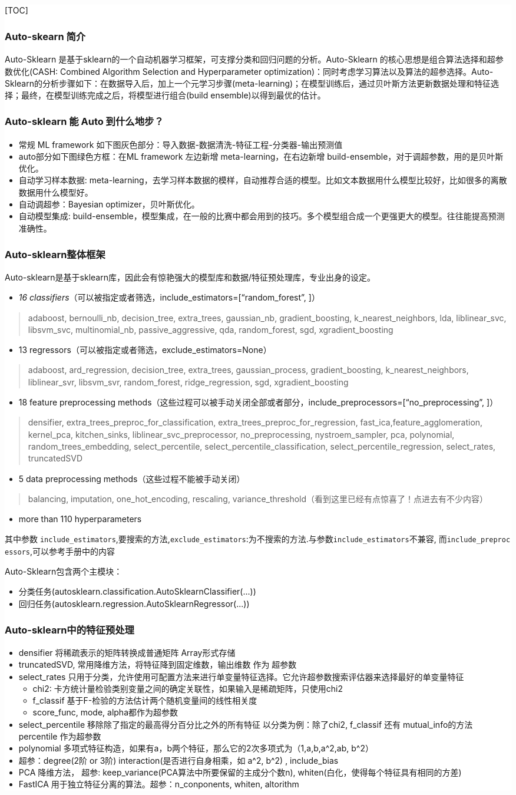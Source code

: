 [TOC]


### Auto-skearn 简介
Auto-Sklearn 是基于sklearn的一个自动机器学习框架，可支撑分类和回归问题的分析。Auto-Sklearn 的核心思想是组合算法选择和超参数优化(CASH: Combined Algorithm Selection and Hyperparameter optimization)：同时考虑学习算法以及算法的超参选择。Auto-Sklearn的分析步骤如下：在数据导入后，加上一个元学习步骤(meta-learning)；在模型训练后，通过贝叶斯方法更新数据处理和特征选择；最终，在模型训练完成之后，将模型进行组合(build ensemble)以得到最优的估计。


### Auto-sklearn 能 Auto 到什么地步？

- 常规 ML framework 如下图灰色部分：导入数据-数据清洗-特征工程-分类器-输出预测值
- auto部分如下图绿色方框：在ML framework 左边新增 meta-learning，在右边新增 build-ensemble，对于调超参数，用的是贝叶斯优化。
- 自动学习样本数据: meta-learning，去学习样本数据的模样，自动推荐合适的模型。比如文本数据用什么模型比较好，比如很多的离散数据用什么模型好。
- 自动调超参：Bayesian optimizer，贝叶斯优化。
- 自动模型集成: build-ensemble，模型集成，在一般的比赛中都会用到的技巧。多个模型组合成一个更强更大的模型。往往能提高预测准确性。


### Auto-sklearn整体框架


Auto-sklearn是基于sklearn库，因此会有惊艳强大的模型库和数据/特征预处理库，专业出身的设定。

- *16 classifiers*（可以被指定或者筛选，include_estimators=[“random_forest”, ]）

>adaboost, bernoulli_nb, decision_tree, extra_trees, gaussian_nb, gradient_boosting, k_nearest_neighbors, lda, liblinear_svc, libsvm_svc, multinomial_nb, passive_aggressive, qda, random_forest, sgd, xgradient_boosting
>

- 13 regressors（可以被指定或者筛选，exclude_estimators=None）
>adaboost, ard_regression, decision_tree, extra_trees, gaussian_process, gradient_boosting, k_nearest_neighbors, liblinear_svr, libsvm_svr, random_forest, ridge_regression, sgd, xgradient_boosting
>

- 18 feature preprocessing methods（这些过程可以被手动关闭全部或者部分，include_preprocessors=[“no_preprocessing”, ]）

>densifier, extra_trees_preproc_for_classification, extra_trees_preproc_for_regression, fast_ica,feature_agglomeration, kernel_pca, kitchen_sinks, liblinear_svc_preprocessor, no_preprocessing, nystroem_sampler, pca, polynomial, random_trees_embedding, select_percentile, select_percentile_classification, select_percentile_regression, select_rates, truncatedSVD

- 5 data preprocessing methods（这些过程不能被手动关闭）

>balancing, imputation, one_hot_encoding, rescaling, variance_threshold（看到这里已经有点惊喜了！点进去有不少内容）

- more than 110 hyperparameters

其中参数 `include_estimators`,要搜索的方法,`exclude_estimators`:为不搜索的方法.与参数`include_estimators`不兼容, 而`include_preprocessors`,可以参考手册中的内容

Auto-Sklearn包含两个主模块：
- 分类任务(autosklearn.classification.AutoSklearnClassifier(...))
- 回归任务(autosklearn.regression.AutoSklearnRegressor(...))



### Auto-sklearn中的特征预处理
- densifier 将稀疏表示的矩阵转换成普通矩阵 Array形式存储
- truncatedSVD, 常用降维方法，将特征降到固定维数，输出维数 作为 超参数
- select_rates 只用于分类，允许使用可配置方法来进行单变量特征选择。它允许超参数搜索评估器来选择最好的单变量特征
  - chi2: 卡方统计量检验类别变量之间的确定关联性，如果输入是稀疏矩阵，只使用chi2
  - f_classif 基于F-检验的方法估计两个随机变量间的线性相关度
  - score_func, mode, alpha都作为超参数
- select_percentile 移除除了指定的最高得分百分比之外的所有特征 以分类为例：除了chi2, f_classif 还有 mutual_info的方法 percentile 作为超参数
- polynomial 多项式特征构造，如果有a，b两个特征，那么它的2次多项式为（1,a,b,a^2,ab, b^2）
- 超参：degree(2阶 or 3阶) interaction(是否进行自身相乘，如 a^2, b^2) , include_bias
- PCA 降维方法， 超参: keep_variance(PCA算法中所要保留的主成分个数n), whiten(白化，使得每个特征具有相同的方差)
- FastICA 用于独立特征分离的算法。超参：n_conponents, whiten, altorithm